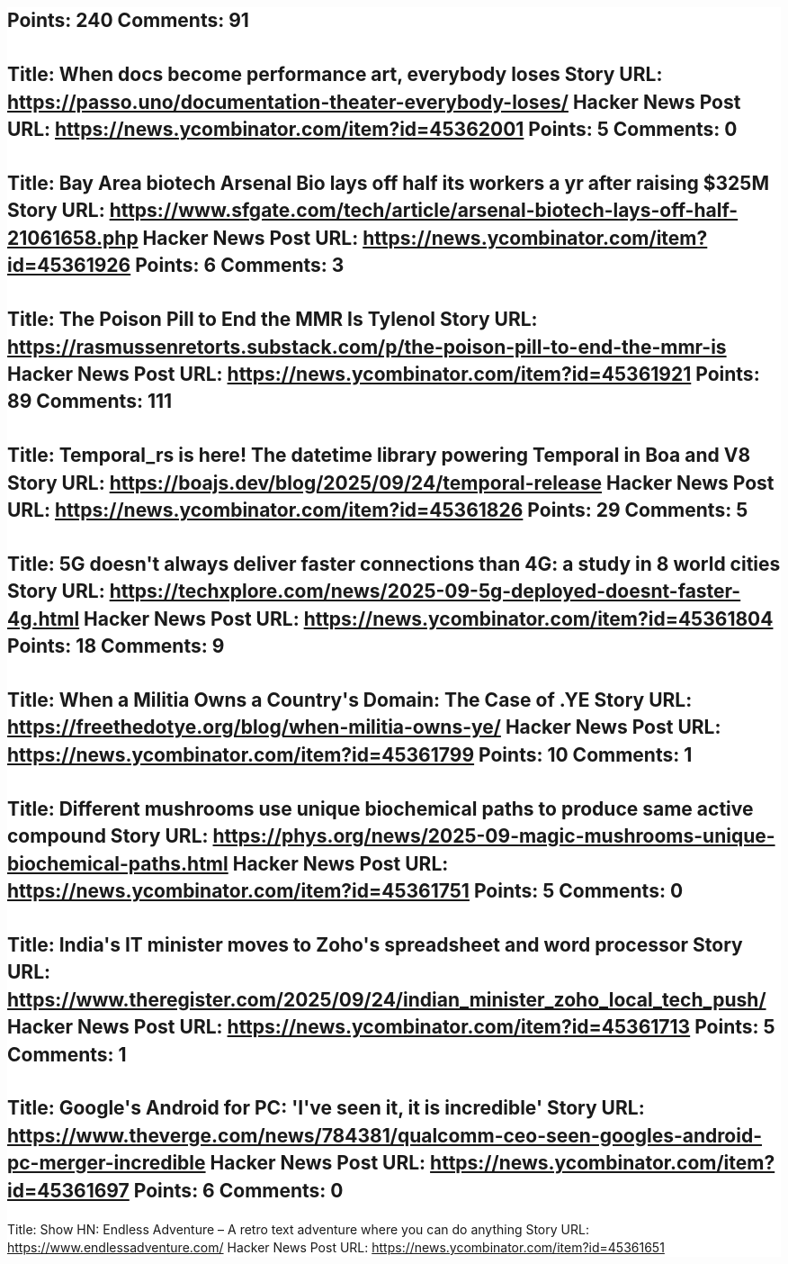 Points: 240
Comments: 91
----------------------------------------
Title: When docs become performance art, everybody loses
Story URL: https://passo.uno/documentation-theater-everybody-loses/
Hacker News Post URL: https://news.ycombinator.com/item?id=45362001
Points: 5
Comments: 0
----------------------------------------
Title: Bay Area biotech Arsenal Bio lays off half its workers a yr after raising $325M
Story URL: https://www.sfgate.com/tech/article/arsenal-biotech-lays-off-half-21061658.php
Hacker News Post URL: https://news.ycombinator.com/item?id=45361926
Points: 6
Comments: 3
----------------------------------------
Title: The Poison Pill to End the MMR Is Tylenol
Story URL: https://rasmussenretorts.substack.com/p/the-poison-pill-to-end-the-mmr-is
Hacker News Post URL: https://news.ycombinator.com/item?id=45361921
Points: 89
Comments: 111
----------------------------------------
Title: Temporal_rs is here! The datetime library powering Temporal in Boa and V8
Story URL: https://boajs.dev/blog/2025/09/24/temporal-release
Hacker News Post URL: https://news.ycombinator.com/item?id=45361826
Points: 29
Comments: 5
----------------------------------------
Title: 5G doesn't always deliver faster connections than 4G: a study in 8 world cities
Story URL: https://techxplore.com/news/2025-09-5g-deployed-doesnt-faster-4g.html
Hacker News Post URL: https://news.ycombinator.com/item?id=45361804
Points: 18
Comments: 9
----------------------------------------
Title: When a Militia Owns a Country's Domain: The Case of .YE
Story URL: https://freethedotye.org/blog/when-militia-owns-ye/
Hacker News Post URL: https://news.ycombinator.com/item?id=45361799
Points: 10
Comments: 1
----------------------------------------
Title: Different mushrooms use unique biochemical paths to produce same active compound
Story URL: https://phys.org/news/2025-09-magic-mushrooms-unique-biochemical-paths.html
Hacker News Post URL: https://news.ycombinator.com/item?id=45361751
Points: 5
Comments: 0
----------------------------------------
Title: India's IT minister moves to Zoho's spreadsheet and word processor
Story URL: https://www.theregister.com/2025/09/24/indian_minister_zoho_local_tech_push/
Hacker News Post URL: https://news.ycombinator.com/item?id=45361713
Points: 5
Comments: 1
----------------------------------------
Title: Google's Android for PC: 'I've seen it, it is incredible'
Story URL: https://www.theverge.com/news/784381/qualcomm-ceo-seen-googles-android-pc-merger-incredible
Hacker News Post URL: https://news.ycombinator.com/item?id=45361697
Points: 6
Comments: 0
----------------------------------------
Title: Show HN: Endless Adventure – A retro text adventure where you can do anything
Story URL: https://www.endlessadventure.com/
Hacker News Post URL: https://news.ycombinator.com/item?id=45361651